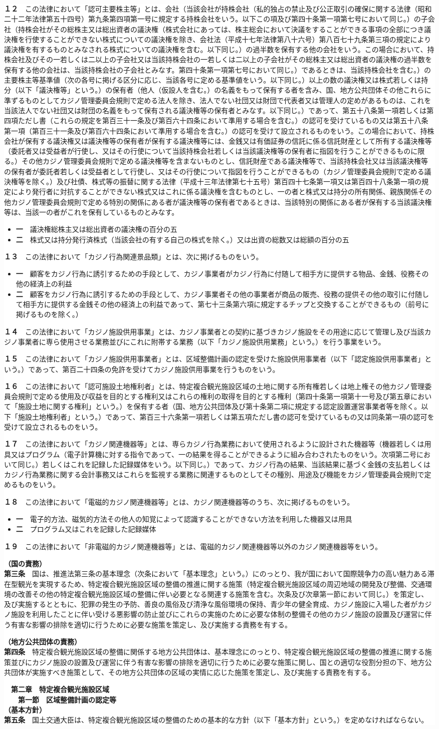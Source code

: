 **１２**　この法律において「認可主要株主等」とは、会社（当該会社が持株会社（私的独占の禁止及び公正取引の確保に関する法律（昭和二十二年法律第五十四号）第九条第四項第一号に規定する持株会社をいう。以下この項及び第四十条第一項第七号において同じ。）の子会社（持株会社がその総株主又は総出資者の議決権（株式会社にあっては、株主総会において決議をすることができる事項の全部につき議決権を行使することができない株式についての議決権を除き、会社法（平成十七年法律第八十六号）第八百七十九条第三項の規定により議決権を有するものとみなされる株式についての議決権を含む。以下同じ。）の過半数を保有する他の会社をいう。この場合において、持株会社及びその一若しくは二以上の子会社又は当該持株会社の一若しくは二以上の子会社がその総株主又は総出資者の議決権の過半数を保有する他の会社は、当該持株会社の子会社とみなす。第四十条第一項第七号において同じ。）であるときは、当該持株会社を含む。）の主要株主等基準値（次の各号に掲げる区分に応じ、当該各号に定める基準値をいう。以下同じ。）以上の数の議決権又は株式若しくは持分（以下「議決権等」という。）の保有者（他人（仮設人を含む。）の名義をもって保有する者を含み、国、地方公共団体その他これらに準ずるものとしてカジノ管理委員会規則で定める法人を除き、法人でない社団又は財団で代表者又は管理人の定めがあるものは、これを当該法人でない社団又は財団の名義をもって保有される議決権等の保有者とみなす。以下同じ。）であって、第五十八条第一項若しくは第四項ただし書（これらの規定を第百三十一条及び第百六十四条において準用する場合を含む。）の認可を受けているもの又は第五十八条第一項（第百三十一条及び第百六十四条において準用する場合を含む。）の認可を受けて設立されるものをいう。この場合において、持株会社が保有する議決権又は議決権等の保有者が保有する議決権等には、金銭又は有価証券の信託に係る信託財産として所有する議決権等（委託者又は受益者が行使し、又はその行使について当該持株会社若しくは当該議決権等の保有者に指図を行うことができるものに限る。）その他カジノ管理委員会規則で定める議決権等を含まないものとし、信託財産である議決権等で、当該持株会社又は当該議決権等の保有者が委託者若しくは受益者として行使し、又はその行使について指図を行うことができるもの（カジノ管理委員会規則で定める議決権等を除く。）及び社債、株式等の振替に関する法律（平成十三年法律第七十五号）第百四十七条第一項又は第百四十八条第一項の規定により発行者に対抗することができない株式又はこれに係る議決権を含むものとし、一の者と株式又は持分の所有関係、親族関係その他カジノ管理委員会規則で定める特別の関係にある者が議決権等の保有者であるときは、当該特別の関係にある者が保有する当該議決権等は、当該一の者がこれを保有しているものとみなす。  
* **一**　議決権総株主又は総出資者の議決権の百分の五  
* **二**　株式又は持分発行済株式（当該会社の有する自己の株式を除く。）又は出資の総数又は総額の百分の五  
  
**１３**　この法律において「カジノ行為関連景品類」とは、次に掲げるものをいう。  
* **一**　顧客をカジノ行為に誘引するための手段として、カジノ事業者がカジノ行為に付随して相手方に提供する物品、金銭、役務その他の経済上の利益  
* **二**　顧客をカジノ行為に誘引するための手段として、カジノ事業者その他の事業者が商品の販売、役務の提供その他の取引に付随して相手方に提供する金銭その他の経済上の利益であって、第七十三条第六項に規定するチップと交換することができるもの（前号に掲げるものを除く。）  
  
**１４**　この法律において「カジノ施設供用事業」とは、カジノ事業者との契約に基づきカジノ施設をその用途に応じて管理し及び当該カジノ事業者に専ら使用させる業務並びにこれに附帯する業務（以下「カジノ施設供用業務」という。）を行う事業をいう。  
  
**１５**　この法律において「カジノ施設供用事業者」とは、区域整備計画の認定を受けた施設供用事業者（以下「認定施設供用事業者」という。）であって、第百二十四条の免許を受けてカジノ施設供用事業を行うものをいう。  
  
**１６**　この法律において「認可施設土地権利者」とは、特定複合観光施設区域の土地に関する所有権若しくは地上権その他カジノ管理委員会規則で定める使用及び収益を目的とする権利又はこれらの権利の取得を目的とする権利（第四十条第一項第十一号及び第五章において「施設土地に関する権利」という。）を保有する者（国、地方公共団体及び第十条第二項に規定する認定設置運営事業者等を除く。以下「施設土地権利者」という。）であって、第百三十六条第一項若しくは第五項ただし書の認可を受けているもの又は同条第一項の認可を受けて設立されるものをいう。  
  
**１７**　この法律において「カジノ関連機器等」とは、専らカジノ行為業務において使用されるように設計された機器等（機器若しくは用具又はプログラム（電子計算機に対する指令であって、一の結果を得ることができるように組み合わされたものをいう。次項第二号において同じ。）若しくはこれを記録した記録媒体をいう。以下同じ。）であって、カジノ行為の結果、当該結果に基づく金銭の支払若しくはカジノ行為業務に関する会計事務又はこれらを監視する業務に関連するものとしてその種別、用途及び機能をカジノ管理委員会規則で定めるものをいう。  
  
**１８**　この法律において「電磁的カジノ関連機器等」とは、カジノ関連機器等のうち、次に掲げるものをいう。  
* **一**　電子的方法、磁気的方法その他人の知覚によって認識することができない方法を利用した機器又は用具  
* **二**　プログラム又はこれを記録した記録媒体  
  
**１９**　この法律において「非電磁的カジノ関連機器等」とは、電磁的カジノ関連機器等以外のカジノ関連機器等をいう。  
  
**（国の責務）**  
**第三条**　国は、推進法第三条の基本理念（次条において「基本理念」という。）にのっとり、我が国において国際競争力の高い魅力ある滞在型観光を実現するため、特定複合観光施設区域の整備の推進に関する施策（特定複合観光施設区域の周辺地域の開発及び整備、交通環境の改善その他の特定複合観光施設区域の整備に伴い必要となる関連する施策を含む。次条及び次章第一節において同じ。）を策定し、及び実施するとともに、犯罪の発生の予防、善良の風俗及び清浄な風俗環境の保持、青少年の健全育成、カジノ施設に入場した者がカジノ施設を利用したことに伴い受ける悪影響の防止並びにこれらの実施のために必要な体制の整備その他のカジノ施設の設置及び運営に伴う有害な影響の排除を適切に行うために必要な施策を策定し、及び実施する責務を有する。  
  
**（地方公共団体の責務）**  
**第四条**　特定複合観光施設区域の整備に関係する地方公共団体は、基本理念にのっとり、特定複合観光施設区域の整備の推進に関する施策並びにカジノ施設の設置及び運営に伴う有害な影響の排除を適切に行うために必要な施策に関し、国との適切な役割分担の下、地方公共団体が実施すべき施策として、その地方公共団体の区域の実情に応じた施策を策定し、及び実施する責務を有する。  
  
&emsp;**第二章　特定複合観光施設区域**  
&emsp;&emsp;**第一節　区域整備計画の認定等**  
**（基本方針）**  
**第五条**　国土交通大臣は、特定複合観光施設区域の整備のための基本的な方針（以下「基本方針」という。）を定めなければならない。  
  